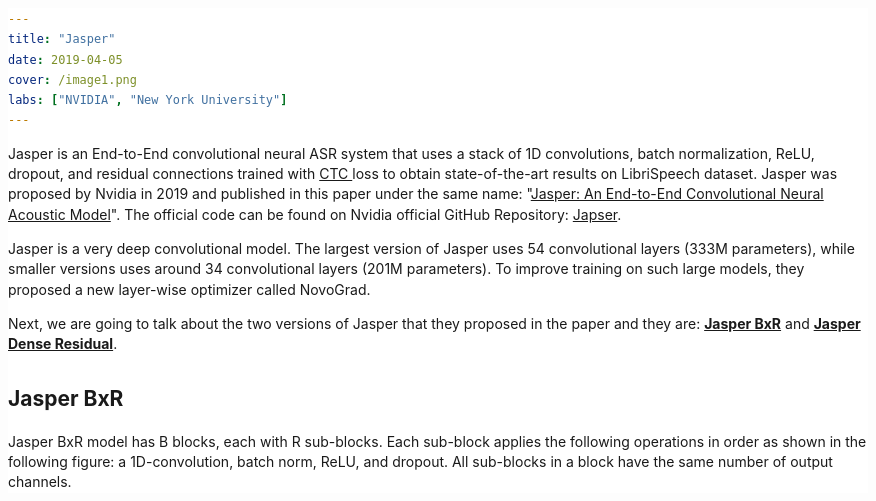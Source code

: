 ```yaml
---
title: "Jasper"
date: 2019-04-05
cover: /image1.png
labs: ["NVIDIA", "New York University"]
---
```


Jasper is an End-to-End convolutional neural ASR system that uses a
stack of 1D convolutions, batch normalization, ReLU, dropout, and
residual connections trained with [CTC
](https://phanxuanphucnd.github.io/speech-recognition/CTC) loss to obtain
state-of-the-art results on LibriSpeech dataset.
Jasper was proposed by Nvidia in 2019 and published in this
paper under the same name: "[Jasper: An End-to-End Convolutional Neural
Acoustic Model](https://arxiv.org/pdf/1904.03288.pdf)". The official
code can be found on Nvidia official GitHub Repository:
[Japser](https://github.com/NVIDIA/DeepLearningExamples/blob/master/PyTorch/SpeechRecognition/Jasper/README.md).

Jasper is a very deep convolutional model. The largest version of Jasper
uses 54 convolutional layers (333M parameters), while smaller versions
uses around 34 convolutional layers (201M parameters). To improve
training on such large models, they proposed a new layer-wise optimizer
called NovoGrad.

Next, we are going to talk about the two versions of Jasper that they
proposed in the paper and they are: <u><strong>Jasper BxR</strong></u> and <u><strong>Jasper
Dense Residual</strong></u>.

Jasper BxR
----------

Jasper BxR model has B blocks, each with R sub-blocks. Each sub-block applies
the following operations in order as shown in the following figure:
a 1D-convolution, batch norm, ReLU, and dropout. All sub-blocks in a block have
the same number of output channels.

<div align="center">
